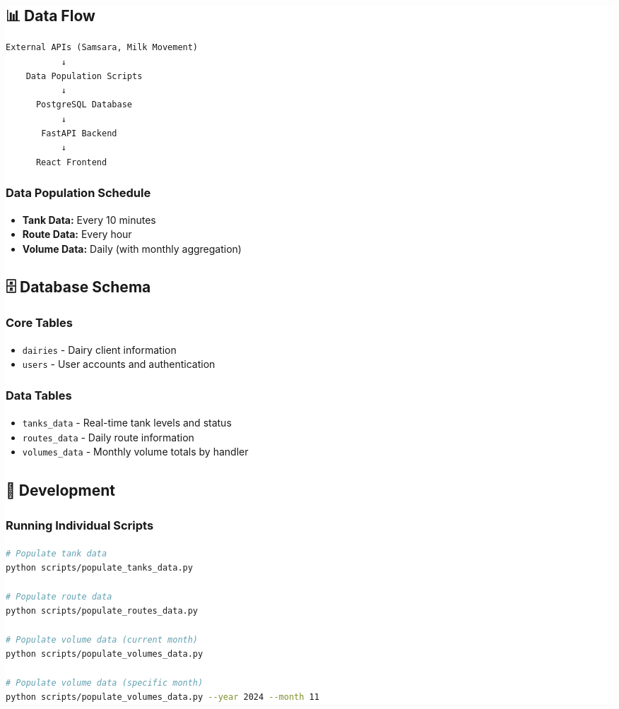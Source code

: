 ## 📊 Data Flow

```
External APIs (Samsara, Milk Movement)
           ↓
    Data Population Scripts
           ↓
      PostgreSQL Database
           ↓
       FastAPI Backend
           ↓
      React Frontend
```

### Data Population Schedule

- **Tank Data:** Every 10 minutes
- **Route Data:** Every hour
- **Volume Data:** Daily (with monthly aggregation)

## 🗄️ Database Schema

### Core Tables

- `dairies` - Dairy client information
- `users` - User accounts and authentication

### Data Tables

- `tanks_data` - Real-time tank levels and status
- `routes_data` - Daily route information
- `volumes_data` - Monthly volume totals by handler

## 🔧 Development

### Running Individual Scripts

```bash
# Populate tank data
python scripts/populate_tanks_data.py

# Populate route data
python scripts/populate_routes_data.py

# Populate volume data (current month)
python scripts/populate_volumes_data.py

# Populate volume data (specific month)
python scripts/populate_volumes_data.py --year 2024 --month 11
```
